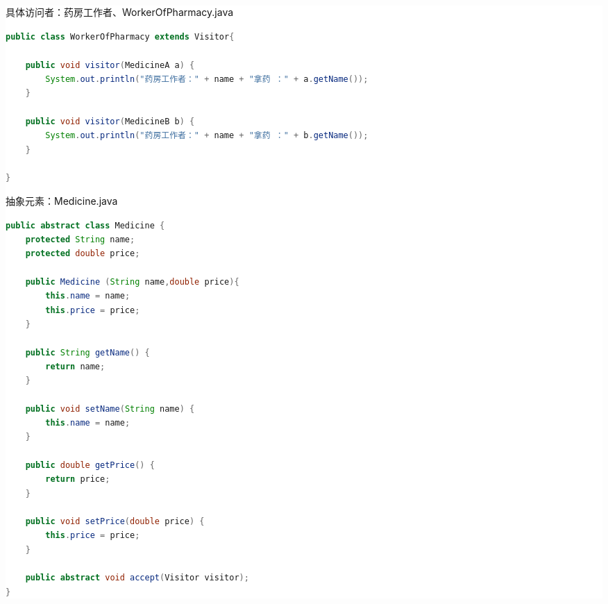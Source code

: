 

 具体访问者：药房工作者、WorkerOfPharmacy.java



```Java
public class WorkerOfPharmacy extends Visitor{

    public void visitor(MedicineA a) {
        System.out.println("药房工作者：" + name + "拿药 ：" + a.getName());
    }

    public void visitor(MedicineB b) {
        System.out.println("药房工作者：" + name + "拿药 ：" + b.getName());
    }

}
```



抽象元素：Medicine.java



```Java
public abstract class Medicine {
    protected String name;
    protected double price;

    public Medicine (String name,double price){
        this.name = name;
        this.price = price;
    }

    public String getName() {
        return name;
    }

    public void setName(String name) {
        this.name = name;
    }

    public double getPrice() {
        return price;
    }

    public void setPrice(double price) {
        this.price = price;
    }

    public abstract void accept(Visitor visitor);
}
```


